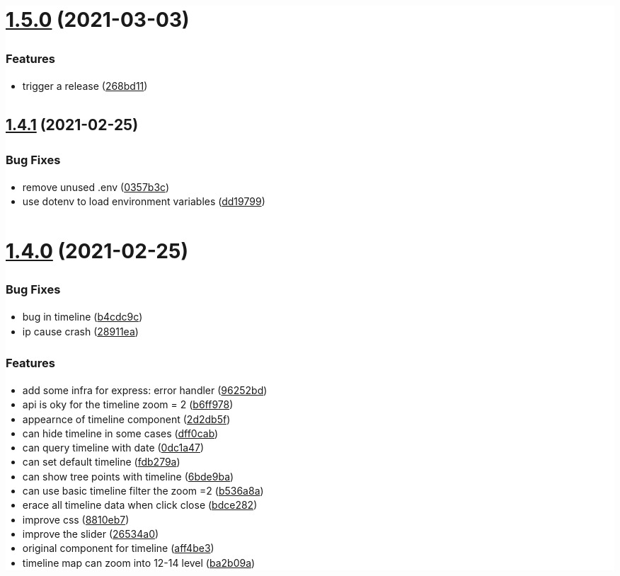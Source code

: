 # [1.5.0](https://github.com/Greenstand/treetracker-web-map/compare/v1.4.1...v1.5.0) (2021-03-03)


### Features

* trigger a release ([268bd11](https://github.com/Greenstand/treetracker-web-map/commit/268bd114ad21bdc84470d9fcb09cdc4fd0fb2c6c))

## [1.4.1](https://github.com/Greenstand/treetracker-web-map/compare/v1.4.0...v1.4.1) (2021-02-25)


### Bug Fixes

* remove unused .env ([0357b3c](https://github.com/Greenstand/treetracker-web-map/commit/0357b3c9499e2ddb4c77fa13e40350bcf091a07c))
* use dotenv to load environment variables ([dd19799](https://github.com/Greenstand/treetracker-web-map/commit/dd197995d45bd1f896d1e3234d56ec21516d4868))

# [1.4.0](https://github.com/Greenstand/treetracker-web-map/compare/v1.3.0...v1.4.0) (2021-02-25)


### Bug Fixes

* bug in timeline ([b4cdc9c](https://github.com/Greenstand/treetracker-web-map/commit/b4cdc9c7ae8a0cfb164be48ecbb190f70c499b4b))
* ip cause crash ([28911ea](https://github.com/Greenstand/treetracker-web-map/commit/28911eaaf844ccb50392e871e4a3f1864cb2fa04))


### Features

* add some infra for express: error handler ([96252bd](https://github.com/Greenstand/treetracker-web-map/commit/96252bd0cba4ef27fe5a089d1b15d858b155b41b))
* api is oky for the timeline zoom = 2 ([b6ff978](https://github.com/Greenstand/treetracker-web-map/commit/b6ff978c5a5b56a8f4d90d6786ba68ffeb06d4f6))
* appearnce of timeline component ([2d2db5f](https://github.com/Greenstand/treetracker-web-map/commit/2d2db5f01651724368700964b4bb07bc83149dd5))
* can hide timeline in some cases ([dff0cab](https://github.com/Greenstand/treetracker-web-map/commit/dff0cab0f0d8144b69b646ca8ce2a7f18e786525))
* can query timeline with date ([0dc1a47](https://github.com/Greenstand/treetracker-web-map/commit/0dc1a4753912601ce7aa738a61c2bc23b2ed99a7))
* can set default timeline ([fdb279a](https://github.com/Greenstand/treetracker-web-map/commit/fdb279a9c7697140a88655204e4a43bf0b6214c4))
* can show tree points with timeline ([6bde9ba](https://github.com/Greenstand/treetracker-web-map/commit/6bde9ba1b82cc3398056ef9f778adb22d4158f09))
* can use basic timeline filter the zoom =2 ([b536a8a](https://github.com/Greenstand/treetracker-web-map/commit/b536a8a4b6fecaa8dfa6d282f7c374911f715f9b))
* erace all timeline data when click close ([bdce282](https://github.com/Greenstand/treetracker-web-map/commit/bdce2822e13617f65fb87b09ac766f782e59ac19))
* improve css ([8810eb7](https://github.com/Greenstand/treetracker-web-map/commit/8810eb7ca2f161d5857adebb3d7b7bf78b34c598))
* improve the slider ([26534a0](https://github.com/Greenstand/treetracker-web-map/commit/26534a087312f79ea943ee6dffc35fcf6a92cece))
* original component for timeline ([aff4be3](https://github.com/Greenstand/treetracker-web-map/commit/aff4be350b1cd23bccb77640862bd8562ca11a19))
* timeline map can zoom into 12-14  level ([ba2b09a](https://github.com/Greenstand/treetracker-web-map/commit/ba2b09a3b84d9c06c0d1ef931c0f0816248cd7e5))
